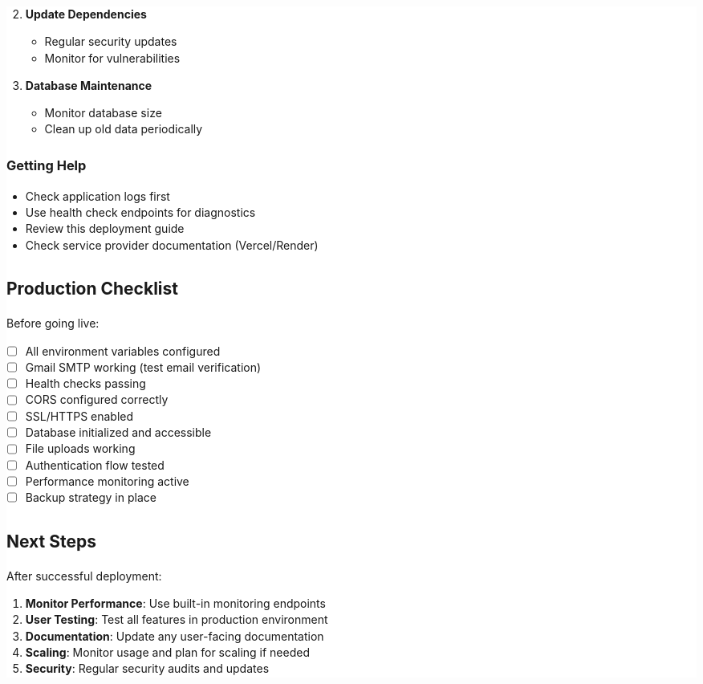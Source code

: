 2. **Update Dependencies**
   - Regular security updates
   - Monitor for vulnerabilities

3. **Database Maintenance**
   - Monitor database size
   - Clean up old data periodically

### Getting Help

- Check application logs first
- Use health check endpoints for diagnostics
- Review this deployment guide
- Check service provider documentation (Vercel/Render)

## Production Checklist

Before going live:

- [ ] All environment variables configured
- [ ] Gmail SMTP working (test email verification)
- [ ] Health checks passing
- [ ] CORS configured correctly
- [ ] SSL/HTTPS enabled
- [ ] Database initialized and accessible
- [ ] File uploads working
- [ ] Authentication flow tested
- [ ] Performance monitoring active
- [ ] Backup strategy in place

## Next Steps

After successful deployment:

1. **Monitor Performance**: Use built-in monitoring endpoints
2. **User Testing**: Test all features in production environment
3. **Documentation**: Update any user-facing documentation
4. **Scaling**: Monitor usage and plan for scaling if needed
5. **Security**: Regular security audits and updates